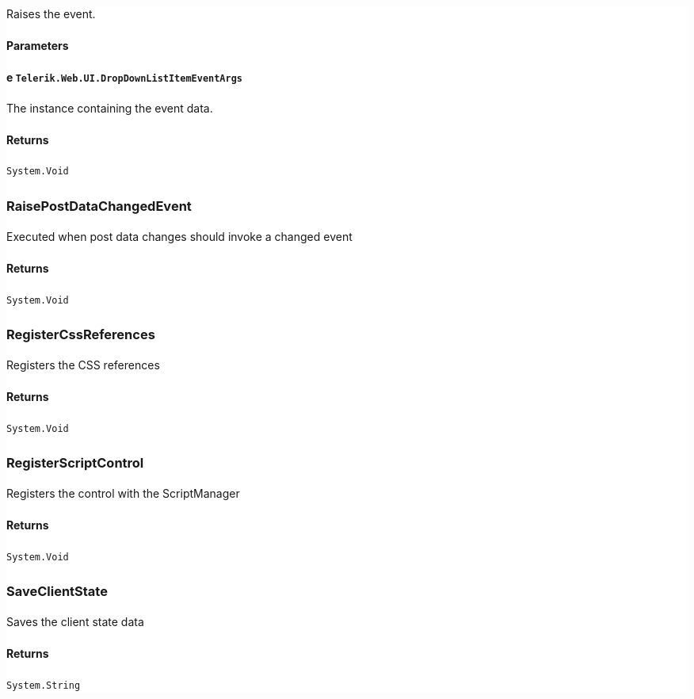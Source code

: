 Raises the  event.

#### Parameters

#### e `Telerik.Web.UI.DropDownListItemEventArgs`

The  instance containing the event data.

#### Returns

`System.Void` 

###  RaisePostDataChangedEvent

Executed when post data changes should invoke a changed event

#### Returns

`System.Void` 

###  RegisterCssReferences

Registers the CSS references

#### Returns

`System.Void` 

###  RegisterScriptControl

Registers the control with the ScriptManager

#### Returns

`System.Void` 

###  SaveClientState

Saves the client state data

#### Returns

`System.String` 

